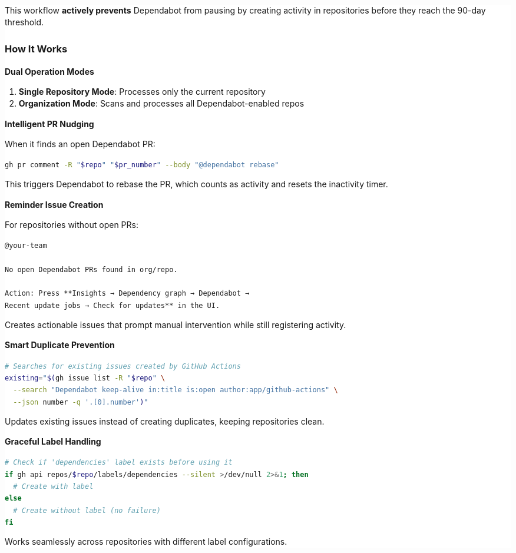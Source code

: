This workflow **actively prevents** Dependabot from pausing by creating activity in repositories before they reach the 90-day threshold.

### How It Works

**Dual Operation Modes**

1. **Single Repository Mode**: Processes only the current repository
2. **Organization Mode**: Scans and processes all Dependabot-enabled repos

**Intelligent PR Nudging**

When it finds an open Dependabot PR:

```bash
gh pr comment -R "$repo" "$pr_number" --body "@dependabot rebase"
```

This triggers Dependabot to rebase the PR, which counts as activity and resets the inactivity timer.

**Reminder Issue Creation**

For repositories without open PRs:

```markdown
@your-team

No open Dependabot PRs found in org/repo.

Action: Press **Insights → Dependency graph → Dependabot → 
Recent update jobs → Check for updates** in the UI.
```

Creates actionable issues that prompt manual intervention while still registering activity.

**Smart Duplicate Prevention**

```bash
# Searches for existing issues created by GitHub Actions
existing="$(gh issue list -R "$repo" \
  --search "Dependabot keep-alive in:title is:open author:app/github-actions" \
  --json number -q '.[0].number')"
```

Updates existing issues instead of creating duplicates, keeping repositories clean.

**Graceful Label Handling**

```bash
# Check if 'dependencies' label exists before using it
if gh api repos/$repo/labels/dependencies --silent >/dev/null 2>&1; then
  # Create with label
else
  # Create without label (no failure)
fi
```

Works seamlessly across repositories with different label configurations.
